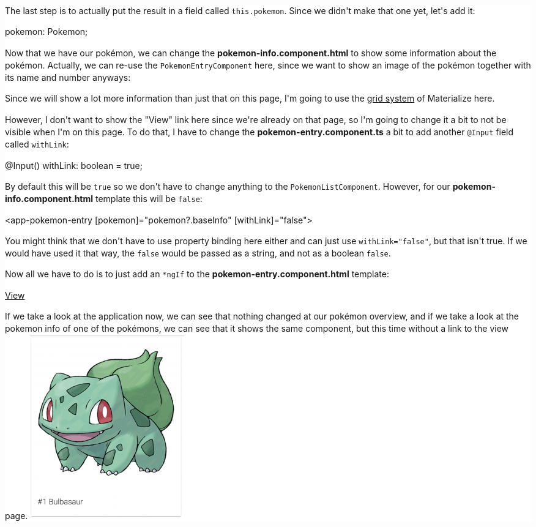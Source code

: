 The last step is to actually put the result in a field called `this.pokemon`. Since we didn't make that one yet, let's add it:

pokemon: Pokemon;

Now that we have our pokémon, we can change the **pokemon-info.component.html** to show some information about the pokémon. Actually, we can re-use the `PokemonEntryComponent` here, since we want to show an image of the pokémon together with its name and number anyways:

<div class="row">
  <div class="col s6">
    <app-pokemon-entry \[pokemon\]="pokemon?.baseInfo"></app-pokemon-entry>
  </div>
</div>

Since we will show a lot more information than just that on this page, I'm going to use the [grid system](http://materializecss.com/grid.html) of Materialize here.

However, I don't want to show the "View" link here since we're already on that page, so I'm going to change it a bit to not be visible when I'm on this page. To do that, I have to change the **pokemon-entry.component.ts** a bit to add another `@Input` field called `withLink`:

@Input() withLink: boolean = true;

By default this will be `true` so we don't have to change anything to the `PokemonListComponent`. However, for our **pokemon-info.component.html** template this will be `false`:

<app-pokemon-entry \[pokemon\]="pokemon?.baseInfo" \[withLink\]="false"></app-pokemon-entry>

You might think that we don't have to use property binding here either and can just use `withLink="false"`, but that isn't true. If we would have used it that way, the `false` would be passed as a string, and not as a boolean `false`.

Now all we have to do is to just add an `*ngIf` to the **pokemon-entry.component.html** template:

<div class="card-action" \*ngIf="withLink">
  <a href="" \[routerLink\]="\['/pokemon', pokemon?.id\]">View</a>
</div>

If we take a look at the application now, we can see that nothing changed at our pokémon overview, and if we take a look at the pokemon info of one of the pokémons, we can see that it shows the same component, but this time without a link to the view page. [![pokemon-entry-without-link](images/pokemon-entry-without-link-252x300.png)](https://wordpress.g00glen00b.be/wp-content/uploads/2016/11/pokemon-entry-without-link.png)
